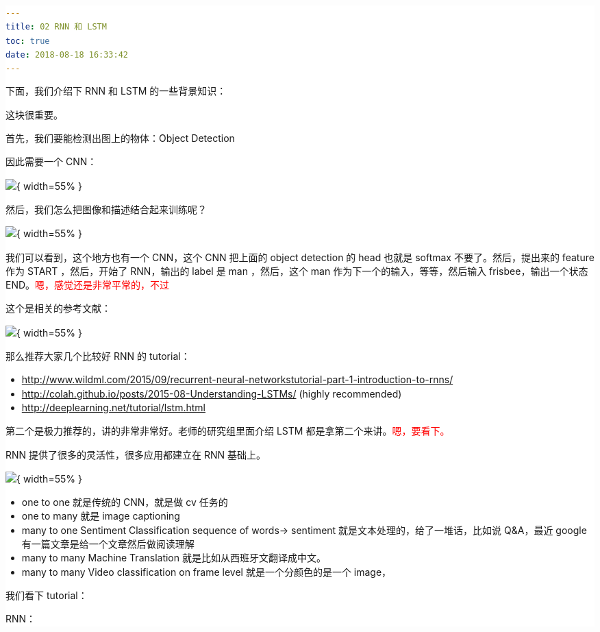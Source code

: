 ```yaml
---
title: 02 RNN 和 LSTM 
toc: true
date: 2018-08-18 16:33:42
---
```


下面，我们介绍下 RNN 和 LSTM 的一些背景知识：

这块很重要。


首先，我们要能检测出图上的物体：Object Detection

因此需要一个 CNN：

![](http://images.iterate.site/blog/image/180814/9512HG0b66.png?imageslim){ width=55% }

然后，我们怎么把图像和描述结合起来训练呢？


![](http://images.iterate.site/blog/image/180814/G8BIkAIIkA.png?imageslim){ width=55% }


我们可以看到，这个地方也有一个 CNN，这个 CNN 把上面的 object detection 的 head 也就是 softmax 不要了。然后，提出来的 feature 作为 START ，然后，开始了 RNN，输出的 label 是 man ，然后，这个 man 作为下一个的输入，等等，然后输入 frisbee，输出一个状态 END。<span style="color:red;">嗯，感觉还是非常平常的，不过</span>

这个是相关的参考文献：

![](http://images.iterate.site/blog/image/180814/EkKml44CIG.png?imageslim){ width=55% }



那么推荐大家几个比较好 RNN 的 tutorial：

- http://www.wildml.com/2015/09/recurrent-neural-networkstutorial-part-1-introduction-to-rnns/
-  http://colah.github.io/posts/2015-08-Understanding-LSTMs/
(highly	recommended)
-  http://deeplearning.net/tutorial/lstm.html

第二个是极力推荐的，讲的非常非常好。老师的研究组里面介绍 LSTM 都是拿第二个来讲。<span style="color:red;">嗯，要看下。</span>

RNN 提供了很多的灵活性，很多应用都建立在 RNN 基础上。

![](http://images.iterate.site/blog/image/180815/c76kgbjai9.png?imageslim){ width=55% }

- one to one 就是传统的 CNN，就是做 cv 任务的
- one to many 就是 image captioning
- many to one Sentiment Classification sequence of words-> sentiment  就是文本处理的，给了一堆话，比如说 Q&A，最近 google 有一篇文章是给一个文章然后做阅读理解
- many to many Machine Translation 就是比如从西班牙文翻译成中文。
- many to many Video classification on frame level 就是一个分颜色的是一个 image，



我们看下 tutorial：

RNN：
